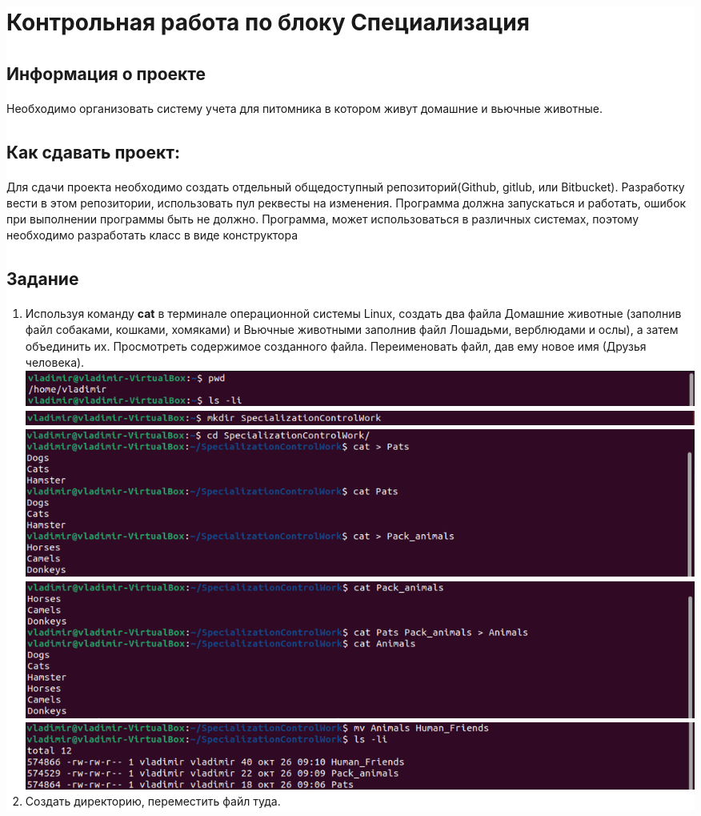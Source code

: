 # Контрольная работа по блоку Специализация

## Информация о проекте
Необходимо организовать систему учета для питомника в котором живут
домашние и вьючные животные.

## Как сдавать проект:

Для сдачи проекта необходимо создать отдельный общедоступный
репозиторий(Github, gitlub, или Bitbucket). Разработку вести в этом
репозитории, использовать пул реквесты на изменения. Программа должна
запускаться и работать, ошибок при выполнении программы быть не должно.
Программа, может использоваться в различных системах, поэтому необходимо
разработать класс в виде конструктора

## Задание

1. Используя команду **cat** в терминале операционной системы Linux, создать
два файла Домашние животные (заполнив файл собаками, кошками,
хомяками) и Вьючные животными заполнив файл Лошадьми, верблюдами и
ослы), а затем объединить их. Просмотреть содержимое созданного файла.
Переименовать файл, дав ему новое имя (Друзья человека).
![Task 1.1](images/%D0%A1%D0%BD%D0%B8%D0%BC%D0%BE%D0%BA%20%D1%8D%D0%BA%D1%80%D0%B0%D0%BD%D0%B0%202023-10-26%20092753.png)
![Task 1.2](images/%D0%A1%D0%BD%D0%B8%D0%BC%D0%BE%D0%BA%20%D1%8D%D0%BA%D1%80%D0%B0%D0%BD%D0%B0%202023-10-26%20093040.png)
![Task 1.3](images/%D0%A1%D0%BD%D0%B8%D0%BC%D0%BE%D0%BA%20%D1%8D%D0%BA%D1%80%D0%B0%D0%BD%D0%B0%202023-10-26%20093124.png)
![Task 1.4](images/%D0%A1%D0%BD%D0%B8%D0%BC%D0%BE%D0%BA%20%D1%8D%D0%BA%D1%80%D0%B0%D0%BD%D0%B0%202023-10-26%20093221.png)
![Task 1.5](images/%D0%A1%D0%BD%D0%B8%D0%BC%D0%BE%D0%BA%20%D1%8D%D0%BA%D1%80%D0%B0%D0%BD%D0%B0%202023-10-26%20093302.png)
2. Создать директорию, переместить файл туда.